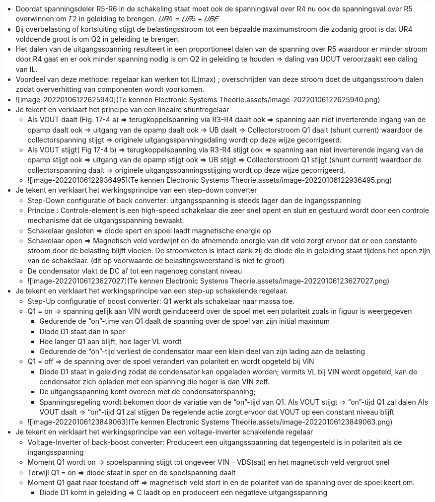   - Doordat spanningsdeler R5-R6 in de schakeling staat moet ook de spanningsval over R4 nu ook de spanningsval over R5 overwinnen om 𝑇2 in geleiding te brengen. $𝑈𝑅4 = 𝑈𝑅5 + 𝑈𝐵𝐸$
  - Bij overbelasting of kortsluiting stijgt de belastingsstroom tot een bepaalde maximumstroom die zodanig groot is dat UR4 voldoende groot is om Q2 in geleiding te brengen.
  - Het dalen van de uitgangsspanning resulteert in een proportioneel dalen van de spanning over R5 waardoor er minder stroom door R4 gaat en er ook minder spanning nodig is om Q2 in geleiding te houden => daling van UOUT veroorzaakt een daling van IL.
  - Voordeel van deze methode: regelaar kan werken tot IL(max) ; overschrijden van deze stroom doet de uitgangsstroom dalen zodat oververhitting van componenten wordt voorkomen.
  - ![image-20220106122625940](Te kennen Electronic Systems Theorie.assets/image-20220106122625940.png)
- Je tekent en verklaart het principe van een lineaire shuntregelaar
  - Als VOUT daalt (Fig. 17-4 a) => terugkoppelspanning via R3-R4 daalt ook => spanning aan niet inverterende ingang van de opamp daalt ook => uitgang van de opamp daalt ook => UB daalt => Collectorstroom Q1 daalt (shunt current) waardoor de collectorspanning stijgt => originele uitgangsspanningsdaling wordt op deze wijze gecorrigeerd.
  - Als VOUT stijgt( Fig 17-4 b) => terugkoppelspanning via R3-R4 stijgt ook => spanning aan niet inverterende ingang van de opamp stijgt ook => uitgang van de opamp stijgt ook => UB stijgt => Collectorstroom Q1 stijgt (shunt current) waardoor de collectorspanning daalt => originele uitgangsspanningsstijging wordt op deze wijze gecorrigeerd.
  - ![image-20220106122936495](Te kennen Electronic Systems Theorie.assets/image-20220106122936495.png)
- Je tekent en verklaart het werkingsprincipe van een step-down converter
  - Step-Down configuratie of back converter: uitgangsspanning is steeds lager dan de ingangsspanning
  - Principe : Controle-element is een high-speed schakelaar die zeer snel opent en sluit en gestuurd wordt door een controle mechanisme dat de uitgangsspanning bewaakt.
  - Schakelaar gesloten => diode spert en spoel laadt magnetische energie op
  - Schakelaar open => Magnetisch veld verdwijnt en de afnemende energie van dit veld zorgt ervoor dat er een constante stroom door de belasting blijft vloeien. De stroomketen is intact dank zij de diode die in geleiding staat tijdens het open zijn van de schakelaar. (dit op voorwaarde de belastingsweerstand is niet te groot)
  - De condensator vlakt de DC af tot een nagenoeg constant niveau
  - ![image-20220106123627027](Te kennen Electronic Systems Theorie.assets/image-20220106123627027.png)
- Je tekent en verklaart het werkingsprincipe van een step-up schakelende regelaar.
  - Step-Up configuratie of boost converter: Q1 werkt als schakelaar naar massa toe.
  - Q1 = on => spanning gelijk aan VIN wordt geinduceerd over de spoel met een polariteit zoals in figuur is
    weergegeven
    - Gedurende de “on”-time van Q1 daalt de spanning over de spoel van zijn initial maximum
    - Diode D1 staat dan in sper
    - Hoe langer Q1 aan blijft, hoe lager VL wordt
    - Gedurende de “on”-tijd verliest de condensator maar een klein deel van zijn lading aan de belasting
  - Q1 = off => de spanning over de spoel verandert van polariteit en wordt opgeteld bij VIN
    - Diode D1 staat in geleiding zodat de condensator kan opgeladen worden; vermits VL bij VIN wordt opgeteld, kan de condensator zich opladen met een spanning die hoger is dan VIN zelf.
    - De uitgangsspanning komt overeen met de condensatorspanning;
    - Spanningsregeling wordt bekomen door de variatie van de “on”-tijd van Q1.
      Als VOUT stijgt => “on”-tijd Q1 zal dalen
      Als VOUT daalt => “on”-tijd Q1 zal stijgen
      De regelende actie zorgt ervoor dat VOUT op een constant niveau blijft
  - ![image-20220106123849063](Te kennen Electronic Systems Theorie.assets/image-20220106123849063.png)
- Je tekent en verklaart het werkingsprincipe van een voltage-inverter schakelende regelaar
  - Voltage-Inverter of back-boost converter: Produceert een uitgangsspanning dat tegengesteld is in polariteit als de ingangsspanning
  - Moment Q1 wordt on => spoelspanning stijgt tot ongeveer VIN – VDS(sat) en het magnetisch veld vergroot snel 
  - Terwijl Q1 = on => diode staat in sper en de spoelspanning daalt
  - Moment Q1 gaat naar toestand off => magnetisch veld stort in en de polariteit van de spanning over de spoel keert om.
    - Diode D1 komt in geleiding => C laadt op en produceert een negatieve uitgangsspanning
